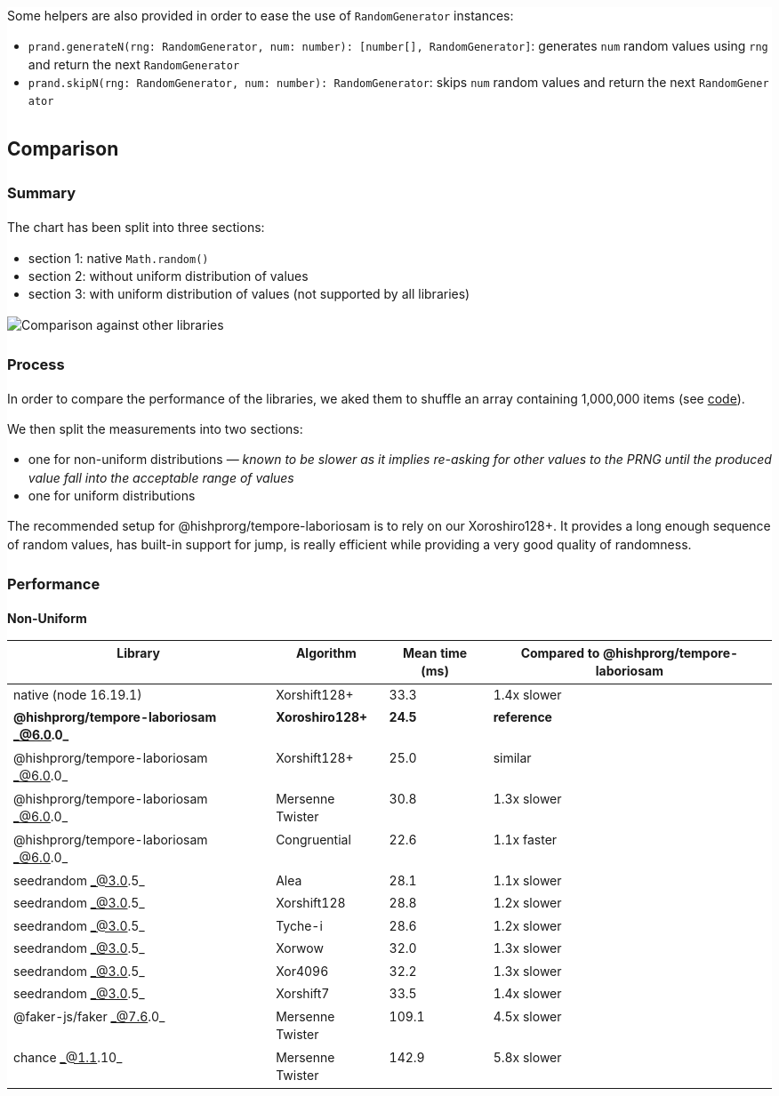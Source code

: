 Some helpers are also provided in order to ease the use of `RandomGenerator` instances:

- `prand.generateN(rng: RandomGenerator, num: number): [number[], RandomGenerator]`: generates `num` random values using `rng` and return the next `RandomGenerator`
- `prand.skipN(rng: RandomGenerator, num: number): RandomGenerator`: skips `num` random values and return the next `RandomGenerator`

## Comparison

### Summary

The chart has been split into three sections:

- section 1: native `Math.random()`
- section 2: without uniform distribution of values
- section 3: with uniform distribution of values (not supported by all libraries)

<img src="https://raw.githubusercontent.com/dubzzz/@hishprorg/tempore-laboriosam/main/perf/comparison.svg" alt="Comparison against other libraries" />

### Process

In order to compare the performance of the libraries, we aked them to shuffle an array containing 1,000,000 items (see [code](https://github.com/hishprorg/tempore-laboriosam/blob/556ec331c68091c5d56e9da1266112e8ea222b2e/perf/compare.cjs)).

We then split the measurements into two sections:

- one for non-uniform distributions — _known to be slower as it implies re-asking for other values to the PRNG until the produced value fall into the acceptable range of values_
- one for uniform distributions

The recommended setup for @hishprorg/tempore-laboriosam is to rely on our Xoroshiro128+. It provides a long enough sequence of random values, has built-in support for jump, is really efficient while providing a very good quality of randomness.

### Performance

**Non-Uniform**

| Library                  | Algorithm         | Mean time (ms) | Compared to @hishprorg/tempore-laboriosam |
| ------------------------ | ----------------- | -------------- | --------------------- |
| native \(node 16.19.1\)  | Xorshift128+      | 33.3           | 1.4x slower           |
| **@hishprorg/tempore-laboriosam _@6.0.0_**   | **Xoroshiro128+** | **24.5**       | **reference**         |
| @hishprorg/tempore-laboriosam _@6.0.0_       | Xorshift128+      | 25.0           | similar               |
| @hishprorg/tempore-laboriosam _@6.0.0_       | Mersenne Twister  | 30.8           | 1.3x slower           |
| @hishprorg/tempore-laboriosam _@6.0.0_       | Congruential‍     | 22.6           | 1.1x faster           |
| seedrandom _@3.0.5_      | Alea              | 28.1           | 1.1x slower           |
| seedrandom _@3.0.5_      | Xorshift128       | 28.8           | 1.2x slower           |
| seedrandom _@3.0.5_      | Tyche-i           | 28.6           | 1.2x slower           |
| seedrandom _@3.0.5_      | Xorwow            | 32.0           | 1.3x slower           |
| seedrandom _@3.0.5_      | Xor4096           | 32.2           | 1.3x slower           |
| seedrandom _@3.0.5_      | Xorshift7         | 33.5           | 1.4x slower           |
| @faker-js/faker _@7.6.0_ | Mersenne Twister  | 109.1          | 4.5x slower           |
| chance _@1.1.10_         | Mersenne Twister  | 142.9          | 5.8x slower           |
